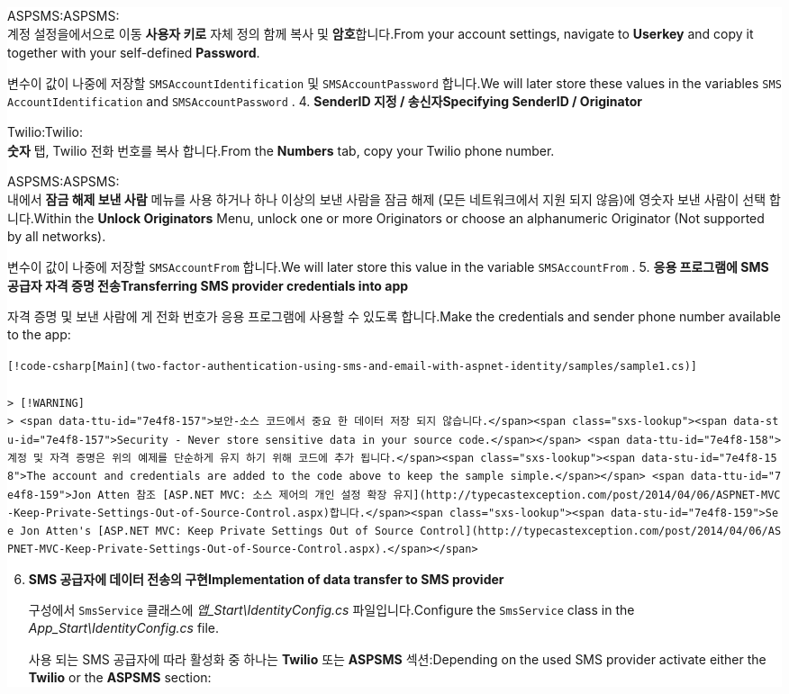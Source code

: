    <span data-ttu-id="7e4f8-146">ASPSMS:</span><span class="sxs-lookup"><span data-stu-id="7e4f8-146">ASPSMS:</span></span>  
   <span data-ttu-id="7e4f8-147">계정 설정을에서으로 이동 **사용자 키로** 자체 정의 함께 복사 및 **암호**합니다.</span><span class="sxs-lookup"><span data-stu-id="7e4f8-147">From your account settings, navigate to **Userkey** and copy it together with your self-defined **Password**.</span></span>  
  
   <span data-ttu-id="7e4f8-148">변수이 값이 나중에 저장할 `SMSAccountIdentification` 및 `SMSAccountPassword` 합니다.</span><span class="sxs-lookup"><span data-stu-id="7e4f8-148">We will later store these values in the variables `SMSAccountIdentification` and `SMSAccountPassword` .</span></span>
4. <span data-ttu-id="7e4f8-149">**SenderID 지정 / 송신자**</span><span class="sxs-lookup"><span data-stu-id="7e4f8-149">**Specifying SenderID / Originator**</span></span>  
  
   <span data-ttu-id="7e4f8-150">Twilio:</span><span class="sxs-lookup"><span data-stu-id="7e4f8-150">Twilio:</span></span>  
   <span data-ttu-id="7e4f8-151">**숫자** 탭, Twilio 전화 번호를 복사 합니다.</span><span class="sxs-lookup"><span data-stu-id="7e4f8-151">From the **Numbers** tab, copy your Twilio phone number.</span></span>  
  
   <span data-ttu-id="7e4f8-152">ASPSMS:</span><span class="sxs-lookup"><span data-stu-id="7e4f8-152">ASPSMS:</span></span>  
   <span data-ttu-id="7e4f8-153">내에서 **잠금 해제 보낸 사람** 메뉴를 사용 하거나 하나 이상의 보낸 사람을 잠금 해제 (모든 네트워크에서 지원 되지 않음)에 영숫자 보낸 사람이 선택 합니다.</span><span class="sxs-lookup"><span data-stu-id="7e4f8-153">Within the **Unlock Originators** Menu, unlock one or more Originators or choose an alphanumeric Originator (Not supported by all networks).</span></span>  
  
   <span data-ttu-id="7e4f8-154">변수이 값이 나중에 저장할 `SMSAccountFrom` 합니다.</span><span class="sxs-lookup"><span data-stu-id="7e4f8-154">We will later store this value in the variable `SMSAccountFrom` .</span></span>
5. <span data-ttu-id="7e4f8-155">**응용 프로그램에 SMS 공급자 자격 증명 전송**</span><span class="sxs-lookup"><span data-stu-id="7e4f8-155">**Transferring SMS provider credentials into app**</span></span>  
  
   <span data-ttu-id="7e4f8-156">자격 증명 및 보낸 사람에 게 전화 번호가 응용 프로그램에 사용할 수 있도록 합니다.</span><span class="sxs-lookup"><span data-stu-id="7e4f8-156">Make the credentials and sender phone number available to the app:</span></span>

    [!code-csharp[Main](two-factor-authentication-using-sms-and-email-with-aspnet-identity/samples/sample1.cs)]

    > [!WARNING]
    > <span data-ttu-id="7e4f8-157">보안-소스 코드에서 중요 한 데이터 저장 되지 않습니다.</span><span class="sxs-lookup"><span data-stu-id="7e4f8-157">Security - Never store sensitive data in your source code.</span></span> <span data-ttu-id="7e4f8-158">계정 및 자격 증명은 위의 예제를 단순하게 유지 하기 위해 코드에 추가 됩니다.</span><span class="sxs-lookup"><span data-stu-id="7e4f8-158">The account and credentials are added to the code above to keep the sample simple.</span></span> <span data-ttu-id="7e4f8-159">Jon Atten 참조 [ASP.NET MVC: 소스 제어의 개인 설정 확장 유지](http://typecastexception.com/post/2014/04/06/ASPNET-MVC-Keep-Private-Settings-Out-of-Source-Control.aspx)합니다.</span><span class="sxs-lookup"><span data-stu-id="7e4f8-159">See Jon Atten's [ASP.NET MVC: Keep Private Settings Out of Source Control](http://typecastexception.com/post/2014/04/06/ASPNET-MVC-Keep-Private-Settings-Out-of-Source-Control.aspx).</span></span>
6. <span data-ttu-id="7e4f8-160">**SMS 공급자에 데이터 전송의 구현**</span><span class="sxs-lookup"><span data-stu-id="7e4f8-160">**Implementation of data transfer to SMS provider**</span></span>  
  
   <span data-ttu-id="7e4f8-161">구성에서 `SmsService` 클래스에 *앱\_Start\IdentityConfig.cs* 파일입니다.</span><span class="sxs-lookup"><span data-stu-id="7e4f8-161">Configure the `SmsService`  class in the *App\_Start\IdentityConfig.cs* file.</span></span>  
  
   <span data-ttu-id="7e4f8-162">사용 되는 SMS 공급자에 따라 활성화 중 하나는 **Twilio** 또는 **ASPSMS** 섹션:</span><span class="sxs-lookup"><span data-stu-id="7e4f8-162">Depending on the used SMS provider activate either the **Twilio** or the **ASPSMS** section:</span></span> 
